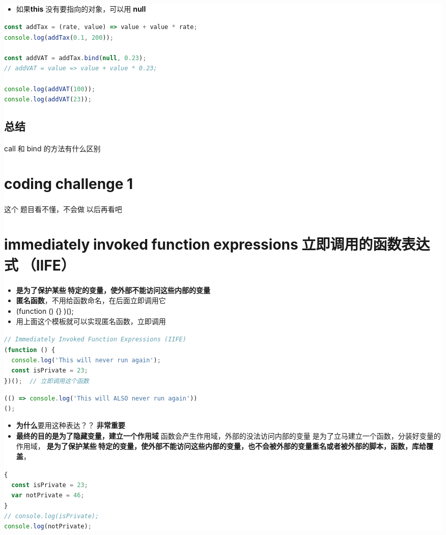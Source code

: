 - 如果**this** 没有要指向的对象，可以用 **null**
```js
const addTax = (rate, value) => value + value * rate;
console.log(addTax(0.1, 200));

const addVAT = addTax.bind(null, 0.23);
// addVAT = value => value + value * 0.23;

console.log(addVAT(100));
console.log(addVAT(23));

```

## 总结 
call  和  bind 的方法有什么区别

# coding challenge 1

这个 题目看不懂，不会做
以后再看吧


# immediately invoked function expressions 立即调用的函数表达式  （IIFE）

- **是为了保护某些 特定的变量，使外部不能访问这些内部的变量**
- **匿名函数**，不用给函数命名，在后面立即调用它
- (function () {} )();
- 用上面这个模板就可以实现匿名函数，立即调用
```js
// Immediately Invoked Function Expressions (IIFE)
(function () {
  console.log('This will never run again');
  const isPrivate = 23;
})();  // 立即调用这个函数

```

```js
(() => console.log('This will ALSO never run again'))
();
```
- **为什么**要用这种表达？？  **非常重要**
- **最终的目的是为了隐藏变量，建立一个作用域**
函数会产生作用域，外部的没法访问内部的变量
是为了立马建立一个函数，分装好变量的作用域，
**是为了保护某些 特定的变量，使外部不能访问这些内部的变量，也不会被外部的变量重名或者被外部的脚本，函数，库给覆盖**，


```js
{
  const isPrivate = 23;
  var notPrivate = 46;
}
// console.log(isPrivate);
console.log(notPrivate);
```
